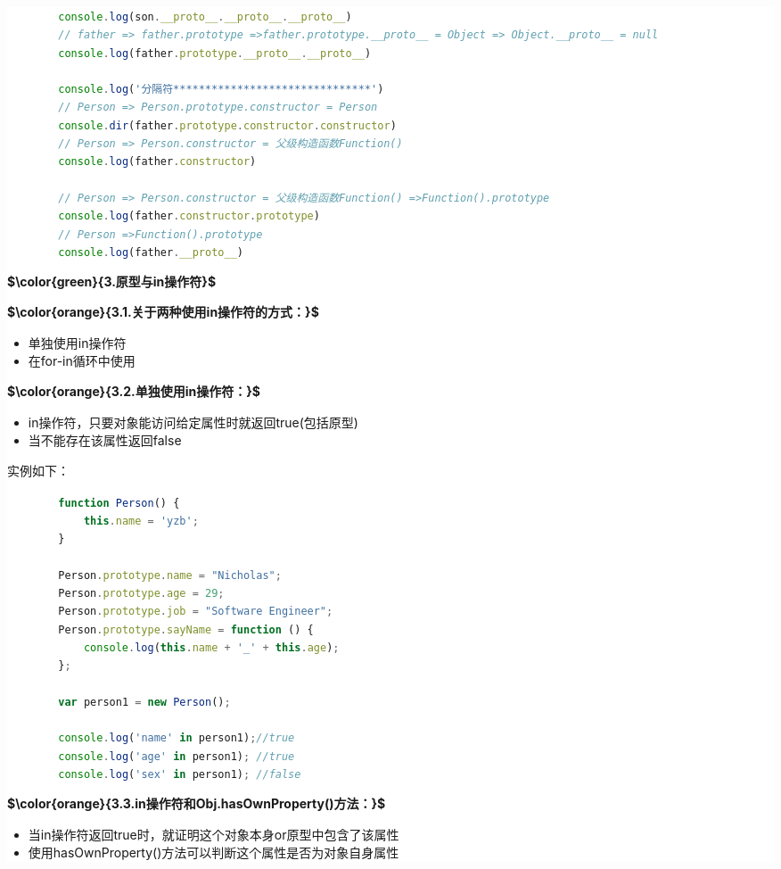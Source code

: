 ```javascript
        console.log(son.__proto__.__proto__.__proto__)
        // father => father.prototype =>father.prototype.__proto__ = Object => Object.__proto__ = null
        console.log(father.prototype.__proto__.__proto__)

        console.log('分隔符*******************************')
        // Person => Person.prototype.constructor = Person  
        console.dir(father.prototype.constructor.constructor)
        // Person => Person.constructor = 父级构造函数Function()
        console.log(father.constructor)

        // Person => Person.constructor = 父级构造函数Function() =>Function().prototype
        console.log(father.constructor.prototype)
        // Person =>Function().prototype
        console.log(father.__proto__)

```

**$\color{green}{3.原型与in操作符}$**

**$\color{orange}{3.1.关于两种使用in操作符的方式：}$**

- 单独使用in操作符
- 在for-in循环中使用

**$\color{orange}{3.2.单独使用in操作符：}$**

- in操作符，只要对象能访问给定属性时就返回true(包括原型)
- 当不能存在该属性返回false

实例如下：

```javascript
        function Person() {
            this.name = 'yzb';
        }

        Person.prototype.name = "Nicholas";
        Person.prototype.age = 29;
        Person.prototype.job = "Software Engineer";
        Person.prototype.sayName = function () {
            console.log(this.name + '_' + this.age);
        };

        var person1 = new Person();

        console.log('name' in person1);//true
        console.log('age' in person1); //true
        console.log('sex' in person1); //false
```

**$\color{orange}{3.3.in操作符和Obj.hasOwnProperty()方法：}$**

- 当in操作符返回true时，就证明这个对象本身or原型中包含了该属性
- 使用hasOwnProperty()方法可以判断这个属性是否为对象自身属性
